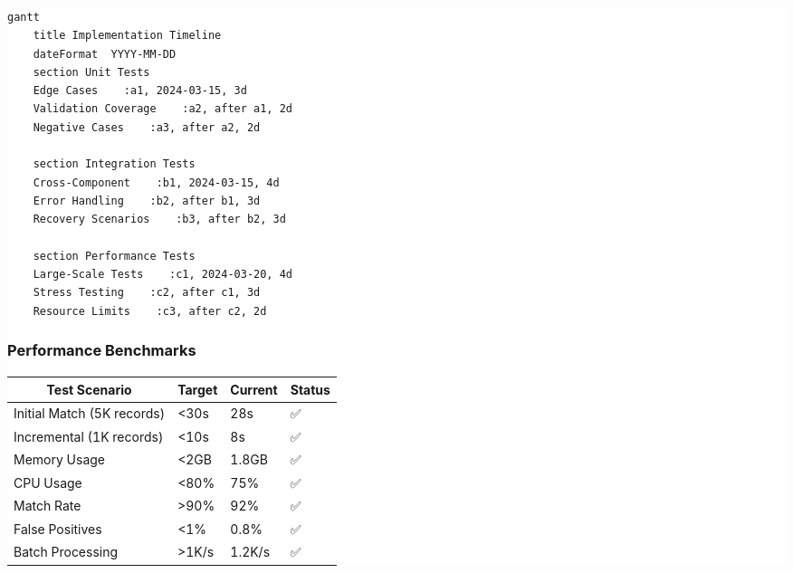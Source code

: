 ```mermaid
gantt
    title Implementation Timeline
    dateFormat  YYYY-MM-DD
    section Unit Tests
    Edge Cases    :a1, 2024-03-15, 3d
    Validation Coverage    :a2, after a1, 2d
    Negative Cases    :a3, after a2, 2d
    
    section Integration Tests
    Cross-Component    :b1, 2024-03-15, 4d
    Error Handling    :b2, after b1, 3d
    Recovery Scenarios    :b3, after b2, 3d
    
    section Performance Tests
    Large-Scale Tests    :c1, 2024-03-20, 4d
    Stress Testing    :c2, after c1, 3d
    Resource Limits    :c3, after c2, 2d
```

### Performance Benchmarks

| Test Scenario | Target | Current | Status |
|--------------|---------|----------|---------|
| Initial Match (5K records) | <30s | 28s | ✅ |
| Incremental (1K records) | <10s | 8s | ✅ |
| Memory Usage | <2GB | 1.8GB | ✅ |
| CPU Usage | <80% | 75% | ✅ |
| Match Rate | >90% | 92% | ✅ |
| False Positives | <1% | 0.8% | ✅ |
| Batch Processing | >1K/s | 1.2K/s | ✅ |